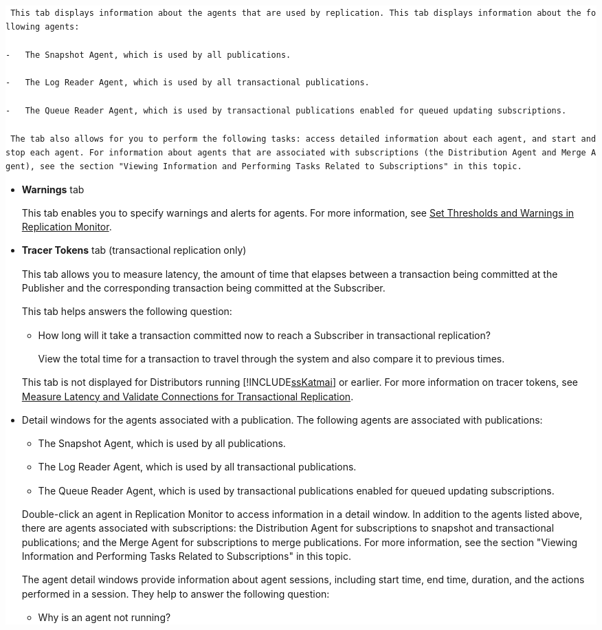      This tab displays information about the agents that are used by replication. This tab displays information about the following agents:  
  
    -   The Snapshot Agent, which is used by all publications.  
  
    -   The Log Reader Agent, which is used by all transactional publications.  
  
    -   The Queue Reader Agent, which is used by transactional publications enabled for queued updating subscriptions.  
  
     The tab also allows for you to perform the following tasks: access detailed information about each agent, and start and stop each agent. For information about agents that are associated with subscriptions (the Distribution Agent and Merge Agent), see the section "Viewing Information and Performing Tasks Related to Subscriptions" in this topic.  
  
-   **Warnings** tab  
  
     This tab enables you to specify warnings and alerts for agents. For more information, see [Set Thresholds and Warnings in Replication Monitor](../../Topics/TopicNameNotContainA/Set-Thresholds-and-Warnings-in-Replication-Monitor.md).  
  
-   **Tracer Tokens** tab (transactional replication only)  
  
     This tab allows you to measure latency, the amount of time that elapses between a transaction being committed at the Publisher and the corresponding transaction being committed at the Subscriber.  
  
     This tab helps answers the following question:  
  
    -   How long will it take a transaction committed now to reach a Subscriber in transactional replication?  
  
         View the total time for a transaction to travel through the system and also compare it to previous times.  
  
     This tab is not displayed for Distributors running [!INCLUDE[ssKatmai](../../Topics/TopicNameContainA/includes/ssKatmai_md.md)] or earlier. For more information on tracer tokens, see [Measure Latency and Validate Connections for Transactional Replication](../../Topics/TopicNameNotContainA/Measure-Latency-and-Validate-Connections-for-Transactional-Replication.md).  
  
-   Detail windows for the agents associated with a publication. The following agents are associated with publications:  
  
    -   The Snapshot Agent, which is used by all publications.  
  
    -   The Log Reader Agent, which is used by all transactional publications.  
  
    -   The Queue Reader Agent, which is used by transactional publications enabled for queued updating subscriptions.  
  
     Double-click an agent in Replication Monitor to access information in a detail window. In addition to the agents listed above, there are agents associated with subscriptions: the Distribution Agent for subscriptions to snapshot and transactional publications; and the Merge Agent for subscriptions to merge publications. For more information, see the section "Viewing Information and Performing Tasks Related to Subscriptions" in this topic.  
  
     The agent detail windows provide information about agent sessions, including start time, end time, duration, and the actions performed in a session. They help to answer the following question:  
  
    -   Why is an agent not running?  
  